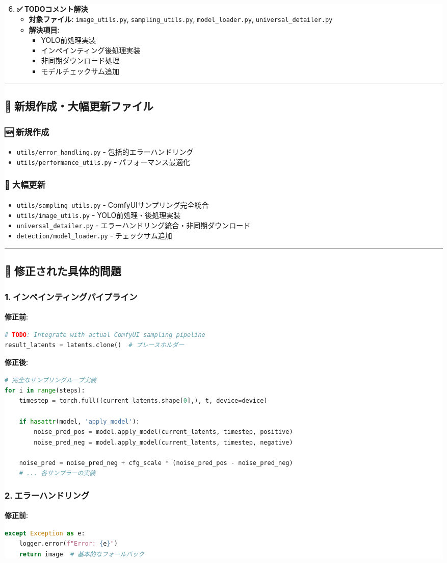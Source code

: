6. **✅ TODOコメント解決**
   - **対象ファイル**: `image_utils.py`, `sampling_utils.py`, `model_loader.py`, `universal_detailer.py`
   - **解決項目**:
     - YOLO前処理実装
     - インペインティング後処理実装
     - 非同期ダウンロード処理
     - モデルチェックサム追加

---

## 📁 **新規作成・大幅更新ファイル**

### 🆕 **新規作成**
- `utils/error_handling.py` - 包括的エラーハンドリング
- `utils/performance_utils.py` - パフォーマンス最適化

### 🔧 **大幅更新**
- `utils/sampling_utils.py` - ComfyUIサンプリング完全統合
- `utils/image_utils.py` - YOLO前処理・後処理実装
- `universal_detailer.py` - エラーハンドリング統合・非同期ダウンロード
- `detection/model_loader.py` - チェックサム追加

---

## 🎯 **修正された具体的問題**

### **1. インペインティングパイプライン**
**修正前**:
```python
# TODO: Integrate with actual ComfyUI sampling pipeline
result_latents = latents.clone()  # プレースホルダー
```

**修正後**:
```python
# 完全なサンプリングループ実装
for i in range(steps):
    timestep = torch.full((current_latents.shape[0],), t, device=device)
    
    if hasattr(model, 'apply_model'):
        noise_pred_pos = model.apply_model(current_latents, timestep, positive)
        noise_pred_neg = model.apply_model(current_latents, timestep, negative)
    
    noise_pred = noise_pred_neg + cfg_scale * (noise_pred_pos - noise_pred_neg)
    # ... 各サンプラーの実装
```

### **2. エラーハンドリング**
**修正前**:
```python
except Exception as e:
    logger.error(f"Error: {e}")
    return image  # 基本的なフォールバック
```
